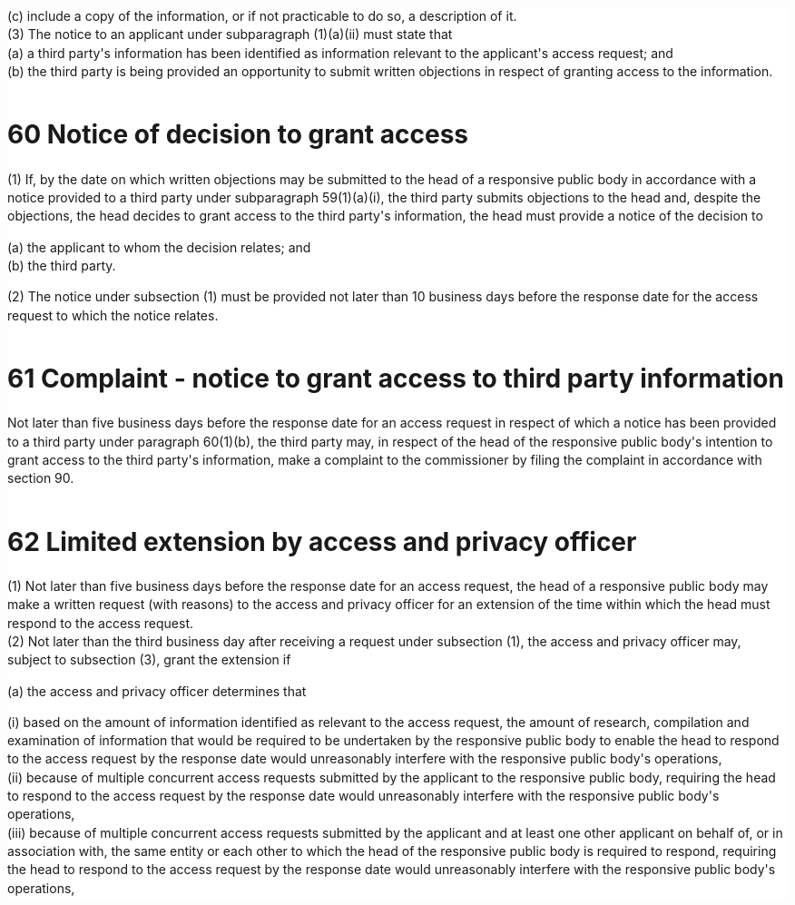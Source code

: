 (c) include a copy of the information, or if not practicable to do so, a description of it.  
(3) The notice to an applicant under subparagraph (1)(a)(ii) must state that  
(a) a third party's information has been identified as information relevant to the applicant's access request; and  
(b) the third party is being provided an opportunity to submit written objections in respect of granting access to the information.

# 60 Notice of decision to grant access

(1) If, by the date on which written objections may be submitted to the head of a responsive public body in accordance with a notice provided to a third party under subparagraph 59(1)(a)(i), the third party submits objections to the head and, despite the objections, the head decides to grant access to the third party's information, the head must provide a notice of the decision to

(a) the applicant to whom the decision relates; and  
(b) the third party.

(2) The notice under subsection (1) must be provided not later than 10 business days before the response date for the access request to which the notice relates.

# 61 Complaint - notice to grant access to third party information

Not later than five business days before the response date for an access request in respect of which a notice has been provided to a third party under paragraph 60(1)(b), the third party may, in respect of the head of the responsive public body's intention to grant access to the third party's information, make a complaint to the commissioner by filing the complaint in accordance with section 90.

# 62 Limited extension by access and privacy officer

(1) Not later than five business days before the response date for an access request, the head of a responsive public body may make a written request (with reasons) to the access and privacy officer for an extension of the time within which the head must respond to the access request.  
(2) Not later than the third business day after receiving a request under subsection (1), the access and privacy officer may, subject to subsection (3), grant the extension if

(a) the access and privacy officer determines that

(i) based on the amount of information identified as relevant to the access request, the amount of research, compilation and examination of information that would be required to be undertaken by the responsive public body to enable the head to respond to the access request by the response date would unreasonably interfere with the responsive public body's operations,  
(ii) because of multiple concurrent access requests submitted by the applicant to the responsive public body, requiring the head to respond to the access request by the response date would unreasonably interfere with the responsive public body's operations,  
(iii) because of multiple concurrent access requests submitted by the applicant and at least one other applicant on behalf of, or in association with, the same entity or each other to which the head of the responsive public body is required to respond, requiring the head to respond to the access request by the response date would unreasonably interfere with the responsive public body's operations,
